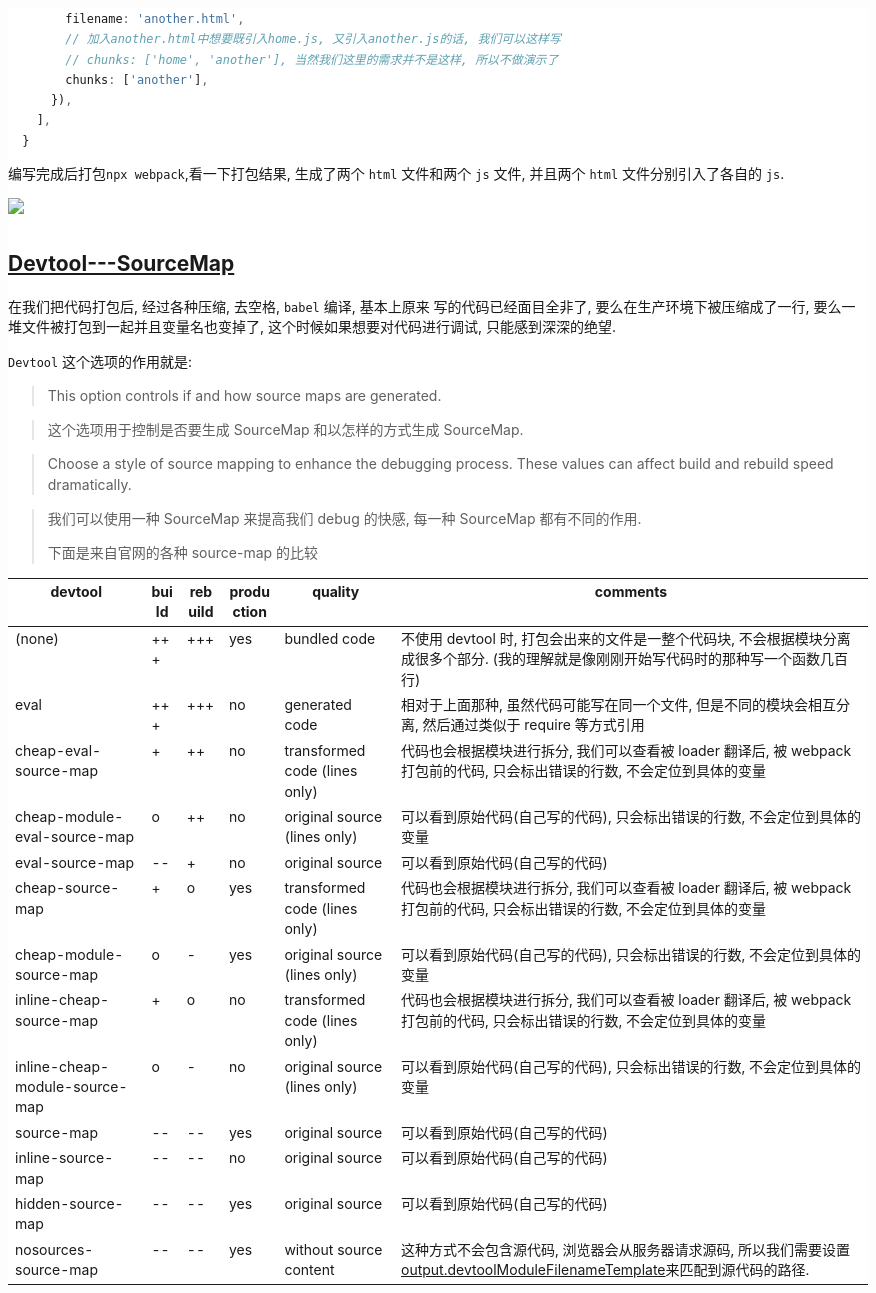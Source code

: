 ```javascript
        filename: 'another.html',
        // 加入another.html中想要既引入home.js, 又引入another.js的话, 我们可以这样写
        // chunks: ['home', 'another'], 当然我们这里的需求并不是这样, 所以不做演示了
        chunks: ['another'],
      }),
    ],
  }
```

编写完成后打包`npx webpack`,看一下打包结果, 生成了两个 `html` 文件和两个 `js` 文件, 并且两个 `html` 文件分别引入了各自的 `js`.

![](%7B%7B@@IMAGE_URL@@%7D%7D/blog_img/2019/04/24/1556107583186.png#alt=Alt%20text)

<a name="83cdb293"></a>

## [Devtool---SourceMap](https://webpack.js.org/configuration/devtool/)

在我们把代码打包后, 经过各种压缩, 去空格, `babel` 编译, 基本上原来 写的代码已经面目全非了, 要么在生产环境下被压缩成了一行, 要么一堆文件被打包到一起并且变量名也变掉了, 这个时候如果想要对代码进行调试, 只能感到深深的绝望.

`Devtool` 这个选项的作用就是:

> This option controls if and how source maps are generated.

> 这个选项用于控制是否要生成 SourceMap 和以怎样的方式生成 SourceMap.

> Choose a style of source mapping to enhance the debugging process. These values can affect build and rebuild speed dramatically.

> 我们可以使用一种 SourceMap 来提高我们 debug 的快感, 每一种 SourceMap 都有不同的作用.
>
> 下面是来自官网的各种 source-map 的比较

| devtool | build | rebuild | production | quality | comments |
| --- | --- | --- | --- | --- | --- |
| (none) | +++ | +++ | yes | bundled code | 不使用 devtool 时, 打包会出来的文件是一整个代码块, 不会根据模块分离成很多个部分. (我的理解就是像刚刚开始写代码时的那种写一个函数几百行) |
| eval | +++ | +++ | no | generated code | 相对于上面那种, 虽然代码可能写在同一个文件, 但是不同的模块会相互分离, 然后通过类似于 require 等方式引用 |
| cheap-eval-source-map | + | ++ | no | transformed code (lines only) | 代码也会根据模块进行拆分, 我们可以查看被 loader 翻译后, 被 webpack 打包前的代码, 只会标出错误的行数, 不会定位到具体的变量 |
| cheap-module-eval-source-map | o | ++ | no | original source (lines only) | 可以看到原始代码(自己写的代码), 只会标出错误的行数, 不会定位到具体的变量 |
| eval-source-map | -- | + | no | original source | 可以看到原始代码(自己写的代码) |
| cheap-source-map | + | o | yes | transformed code (lines only) | 代码也会根据模块进行拆分, 我们可以查看被 loader 翻译后, 被 webpack 打包前的代码, 只会标出错误的行数, 不会定位到具体的变量 |
| cheap-module-source-map | o | - | yes | original source (lines only) | 可以看到原始代码(自己写的代码), 只会标出错误的行数, 不会定位到具体的变量 |
| inline-cheap-source-map | + | o | no | transformed code (lines only) | 代码也会根据模块进行拆分, 我们可以查看被 loader 翻译后, 被 webpack 打包前的代码, 只会标出错误的行数, 不会定位到具体的变量 |
| inline-cheap-module-source-map | o | - | no | original source (lines only) | 可以看到原始代码(自己写的代码), 只会标出错误的行数, 不会定位到具体的变量 |
| source-map | -- | -- | yes | original source | 可以看到原始代码(自己写的代码) |
| inline-source-map | -- | -- | no | original source | 可以看到原始代码(自己写的代码) |
| hidden-source-map | -- | -- | yes | original source | 可以看到原始代码(自己写的代码) |
| nosources-source-map | -- | -- | yes | without source content | 这种方式不会包含源代码, 浏览器会从服务器请求源码, 所以我们需要设置[output.devtoolModuleFilenameTemplate](https://webpack.js.org/configuration/output/#outputdevtoolmodulefilenametemplate)来匹配到源代码的路径. |
